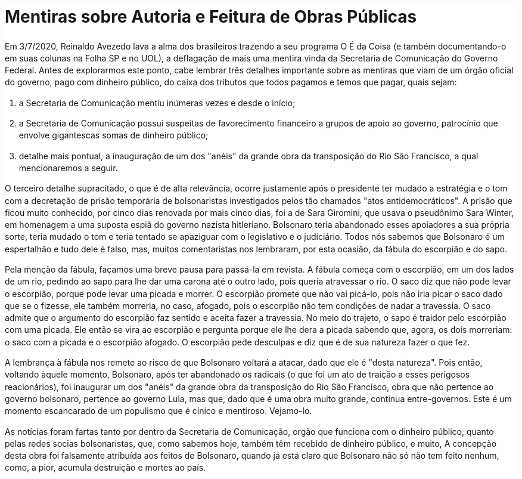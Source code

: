 

# Mentiras sobre Autoria e Feitura de Obras Públicas



Em 3/7/2020, Reinaldo Avezedo lava a alma dos brasileiros trazendo a seu programa O É da Coisa (e também documentando-o em suas colunas na Folha SP e no UOL), a deflagação de mais uma mentira vinda da Secretaria de Comunicação do Governo Federal. Antes de explorarmos este ponto, cabe lembrar três detalhes importante sobre as mentiras que viam de um órgão oficial do governo, pago com dinheiro público, do caixa dos tributos que todos pagamos e temos que pagar, quais sejam:



1. a Secretaria de Comunicação mentiu inúmeras vezes e desde o início;

2. a Secretaria de Comunicação possui suspeitas de favorecimento financeiro a grupos de apoio ao governo, patrocínio que envolve gigantescas somas de dinheiro público;

3. detalhe mais pontual, a inauguração de um dos "anéis" da grande obra da transposição do Rio São Francisco, a qual mencionaremos a seguir.



O terceiro detalhe supracitado, o que é de alta relevância, ocorre justamente após o presidente ter mudado a estratégia e o tom com a decretação de prisão temporária de bolsonaristas investigados pelos tão chamados "atos antidemocráticos".  A prisão que ficou muito conhecido, por cinco dias renovada por mais cinco dias, foi a de Sara Giromini, que usava o pseudônimo Sara Winter, em homenagem a uma suposta espiã do governo nazista hitleriano. Bolsonaro teria abandonado esses apoiadores a sua própria sorte, teria mudado o tom e teria tentado se apaziguar com o legislativo e o judiciário. Todos nós sabemos que Bolsonaro é um espertalhão e tudo dele é falso, mas, muitos comentaristas nos lembraram, por esta ocasião, da fábula do escorpião e do sapo.



Pela menção da fábula, façamos uma breve pausa para passá-la em revista. A fábula começa com o escorpião, em um dos lados de um rio, pedindo ao sapo para lhe dar uma carona até o outro lado, pois queria atravessar o rio. O saco diz que não pode levar o escorpião, porque pode levar uma picada e morrer. O escorpião promete que não vai picá-lo, pois não iria picar o saco dado que se o fizesse, ele também morreria, no caso, afogado, pois o escorpião não tem condições de nadar a travessia. O saco admite que o argumento do escorpião faz sentido e aceita fazer a travessia. No meio do trajeto, o sapo é traidor pelo escorpião com uma picada. Ele então se vira ao escorpião e pergunta porque ele lhe dera a picada sabendo que, agora, os dois morreriam:  o saco com a picada e o escorpião afogado. O escorpião pede desculpas e diz que é de sua natureza fazer o que fez.



A lembrança à fábula nos remete ao risco de que Bolsonaro voltará a atacar, dado que ele é "desta natureza".  Pois então, voltando àquele momento, Bolsonaro, após ter abandonado os radicais (o que foi um ato de traição a esses perigosos reacionários), foi inaugurar um dos "anéis" da grande obra da transposição do Rio São Francisco, obra que não pertence ao governo bolsonaro, pertence ao governo Lula, mas que, dado que é uma obra muito grande, continua entre-governos. Este é um momento escancarado de um populismo que é cínico e mentiroso. Vejamo-lo.



As notícias foram fartas tanto por dentro da Secretaria de Comunicação, orgão que funciona com o dinheiro público, quanto pelas redes socias bolsonaristas, que, como sabemos hoje, também têm recebido de dinheiro público, e muito, A concepção desta obra foi falsamente atribuída aos feitos de Bolsonaro, quando já está claro que Bolsonaro não só não tem feito nenhum, como, a pior, acumula destruição e mortes ao país.
